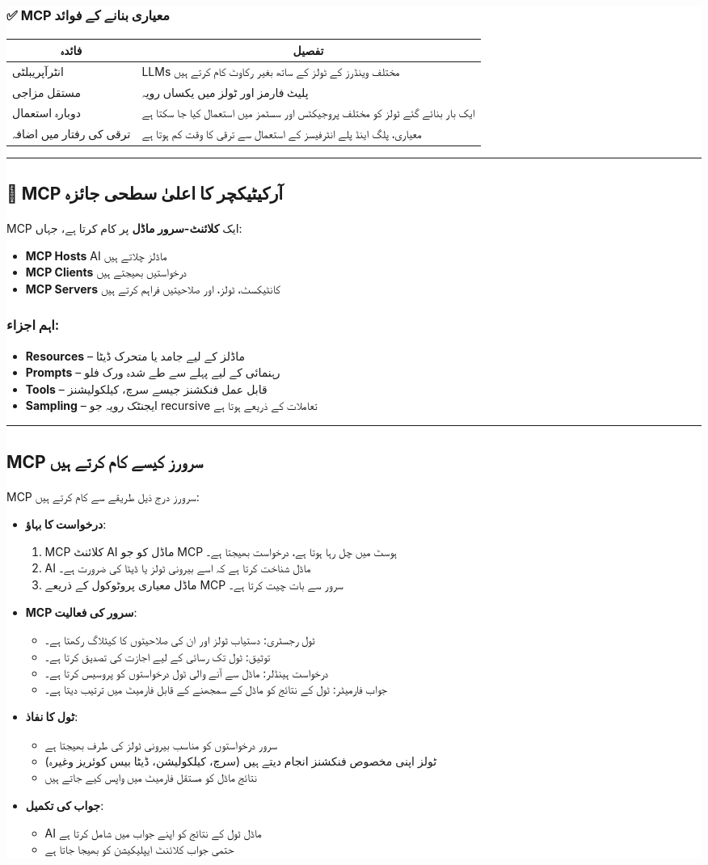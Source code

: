 ### **✅ MCP معیاری بنانے کے فوائد**

| **فائدہ**               | **تفصیل**                                                                 |
|-------------------------|---------------------------------------------------------------------------|
| انٹرآپریبلٹی            | LLMs مختلف وینڈرز کے ٹولز کے ساتھ بغیر رکاوٹ کام کرتے ہیں                 |
| مستقل مزاجی             | پلیٹ فارمز اور ٹولز میں یکساں رویہ                                         |
| دوبارہ استعمال          | ایک بار بنائے گئے ٹولز کو مختلف پروجیکٹس اور سسٹمز میں استعمال کیا جا سکتا ہے |
| ترقی کی رفتار میں اضافہ | معیاری، پلگ اینڈ پلے انٹرفیسز کے استعمال سے ترقی کا وقت کم ہوتا ہے          |

---

## **🧱 MCP آرکیٹیکچر کا اعلیٰ سطحی جائزہ**

MCP ایک **کلائنٹ-سرور ماڈل** پر کام کرتا ہے، جہاں:

- **MCP Hosts** AI ماڈلز چلاتے ہیں  
- **MCP Clients** درخواستیں بھیجتے ہیں  
- **MCP Servers** کانٹیکسٹ، ٹولز، اور صلاحیتیں فراہم کرتے ہیں  

### **اہم اجزاء:**

- **Resources** – ماڈلز کے لیے جامد یا متحرک ڈیٹا  
- **Prompts** – رہنمائی کے لیے پہلے سے طے شدہ ورک فلو  
- **Tools** – قابل عمل فنکشنز جیسے سرچ، کیلکولیشنز  
- **Sampling** – ایجنٹک رویہ جو recursive تعاملات کے ذریعے ہوتا ہے  

---

## MCP سرورز کیسے کام کرتے ہیں

MCP سرورز درج ذیل طریقے سے کام کرتے ہیں:

- **درخواست کا بہاؤ**:  
    1. MCP کلائنٹ AI ماڈل کو جو MCP ہوسٹ میں چل رہا ہوتا ہے، درخواست بھیجتا ہے۔  
    2. AI ماڈل شناخت کرتا ہے کہ اسے بیرونی ٹولز یا ڈیٹا کی ضرورت ہے۔  
    3. ماڈل معیاری پروٹوکول کے ذریعے MCP سرور سے بات چیت کرتا ہے۔  

- **MCP سرور کی فعالیت**:  
    - ٹول رجسٹری: دستیاب ٹولز اور ان کی صلاحیتوں کا کیٹلاگ رکھتا ہے۔  
    - توثیق: ٹول تک رسائی کے لیے اجازت کی تصدیق کرتا ہے۔  
    - درخواست ہینڈلر: ماڈل سے آنے والی ٹول درخواستوں کو پروسیس کرتا ہے۔  
    - جواب فارمیٹر: ٹول کے نتائج کو ماڈل کے سمجھنے کے قابل فارمیٹ میں ترتیب دیتا ہے۔  

- **ٹول کا نفاذ**:  
    - سرور درخواستوں کو مناسب بیرونی ٹولز کی طرف بھیجتا ہے  
    - ٹولز اپنی مخصوص فنکشنز انجام دیتے ہیں (سرچ، کیلکولیشن، ڈیٹا بیس کوئریز وغیرہ)  
    - نتائج ماڈل کو مستقل فارمیٹ میں واپس کیے جاتے ہیں  

- **جواب کی تکمیل**:  
    - AI ماڈل ٹول کے نتائج کو اپنے جواب میں شامل کرتا ہے  
    - حتمی جواب کلائنٹ ایپلیکیشن کو بھیجا جاتا ہے  
